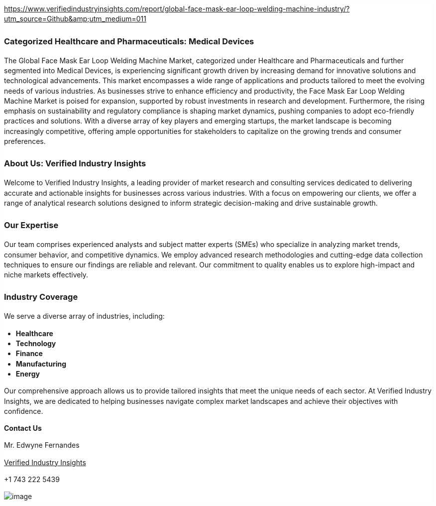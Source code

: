 </strong><a href="https://www.verifiedindustryinsights.com/report/global-face-mask-ear-loop-welding-machine-industry/?utm_source=Github&amp;utm_medium=011">https://www.verifiedindustryinsights.com/report/global-face-mask-ear-loop-welding-machine-industry/?utm_source=Github&amp;utm_medium=011</a>&nbsp;</p><h3>Categorized Healthcare and Pharmaceuticals: Medical Devices </h3><p>The Global Face Mask Ear Loop Welding Machine Market, categorized under Healthcare and Pharmaceuticals and further segmented into Medical Devices, is experiencing significant growth driven by increasing demand for innovative solutions and technological advancements. This market encompasses a wide range of applications and products tailored to meet the evolving needs of various industries. As businesses strive to enhance efficiency and productivity, the Face Mask Ear Loop Welding Machine Market is poised for expansion, supported by robust investments in research and development. Furthermore, the rising emphasis on sustainability and regulatory compliance is shaping market dynamics, pushing companies to adopt eco-friendly practices and solutions. With a diverse array of key players and emerging startups, the market landscape is becoming increasingly competitive, offering ample opportunities for stakeholders to capitalize on the growing trends and consumer preferences.</p><h3>About Us: Verified Industry Insights</h3><p>Welcome to Verified Industry Insights, a leading provider of market research and consulting services dedicated to delivering accurate and actionable insights for businesses across various industries. With a focus on empowering our clients, we offer a range of analytical research solutions designed to inform strategic decision-making and drive sustainable growth.</p><h3>Our Expertise</h3><p>Our team comprises experienced analysts and subject matter experts (SMEs) who specialize in analyzing market trends, consumer behavior, and competitive dynamics. We employ advanced research methodologies and cutting-edge data collection techniques to ensure our findings are reliable and relevant. Our commitment to quality enables us to explore high-impact and niche markets effectively.</p><h3>Industry Coverage</h3><p>We serve a diverse array of industries, including:</p><ul><li><strong>Healthcare</strong></li><li><strong>Technology</strong></li><li><strong>Finance</strong></li><li><strong>Manufacturing</strong></li><li><strong>Energy</strong></li></ul><p>Our comprehensive approach allows us to provide tailored insights that meet the unique needs of each sector. At Verified Industry Insights, we are dedicated to helping businesses navigate complex market landscapes and achieve their objectives with confidence.</p><p><strong>Contact Us</strong></p><p>Mr. Edwyne Fernandes</p><p><a href="https://www.verifiedindustryinsights.com/">Verified Industry Insights</a></p><p>+1 743 222 5439</p>
![image](https://github.com/user-attachments/assets/9be6805a-f737-401a-9189-235bca406d36)
